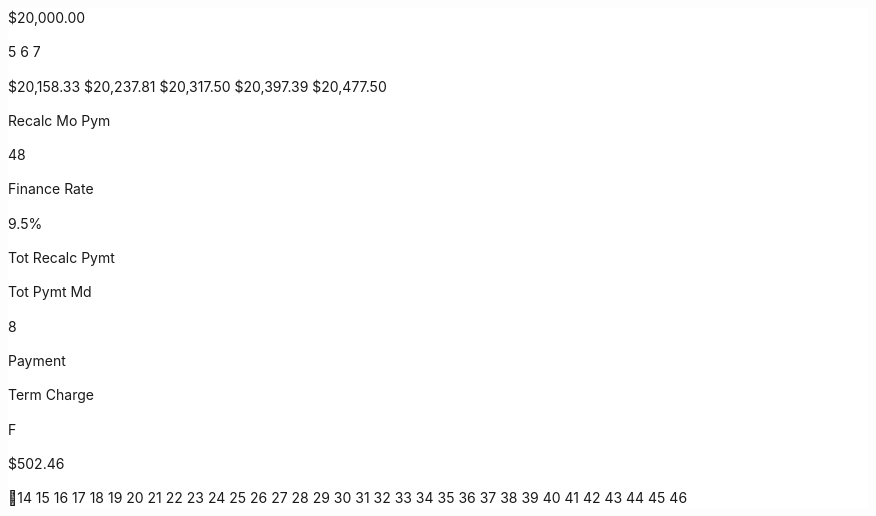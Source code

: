 $20,000.00

5
6
7

$20,158.33
$20,237.81
$20,317.50
$20,397.39
$20,477.50

Recalc Mo
Pym

48

Finance Rate

9.5%

Tot Recalc Pymt

Tot Pymt
Md

8

Payment

Term
Charge

F

$502.46

14
15
16
17
18
19
20
21
22
23
24
25
26
27
28
29
30
31
32
33
34
35
36
37
38
39
40
41
42
43
44
45
46